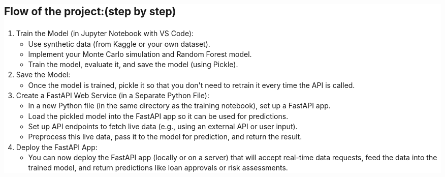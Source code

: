 ## Flow of the project:(step by step)
1. Train the Model (in Jupyter Notebook with VS Code):
    - Use synthetic data (from Kaggle or your own dataset).
    - Implement your Monte Carlo simulation and Random Forest model.
    - Train the model, evaluate it, and save the model (using Pickle). 
2. Save the Model:
    - Once the model is trained, pickle it so that you don't need to retrain it every time the API is called. 
3. Create a FastAPI Web Service (in a Separate Python File):
    - In a new Python file (in the same directory as the training notebook), set up a FastAPI app.
    - Load the pickled model into the FastAPI app so it can be used for predictions.
    - Set up API endpoints to fetch live data (e.g., using an external API or user input).
    - Preprocess this live data, pass it to the model for prediction, and return the result. 
4. Deploy the FastAPI App:
    - You can now deploy the FastAPI app (locally or on a server) that will accept real-time data requests, feed the data into the trained model, and return predictions like loan approvals or risk assessments.
